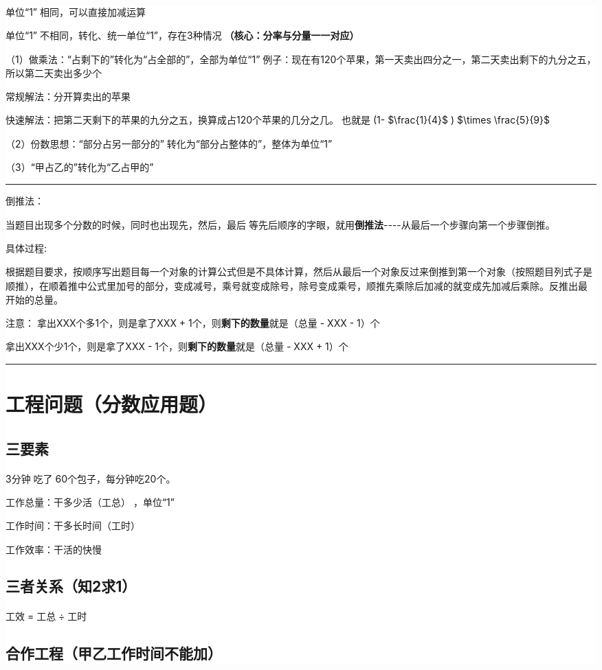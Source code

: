 单位“1” 相同，可以直接加减运算

单位“1” 不相同，转化、统一单位“1”，存在3种情况 **（核心：分率与分量一一对应）**

（1）做乘法：“占剩下的”转化为“占全部的”，全部为单位“1”
例子：现在有120个苹果，第一天卖出四分之一，第二天卖出剩下的九分之五，所以第二天卖出多少个

常规解法：分开算卖出的苹果

快速解法：把第二天剩下的苹果的九分之五，换算成占120个苹果的几分之几。 也就是 (1- $\frac{1}{4}$ ) $\times  \frac{5}{9}$ 


（2）份数思想：“部分占另一部分的” 转化为“部分占整体的”，整体为单位“1”
 
（3）“甲占乙的”转化为“乙占甲的”


---
倒推法：

当题目出现多个分数的时候，同时也出现先，然后，最后 等先后顺序的字眼，就用**倒推法**----从最后一个步骤向第一个步骤倒推。

具体过程:

根据题目要求，按顺序写出题目每一个对象的计算公式但是不具体计算，然后从最后一个对象反过来倒推到第一个对象（按照题目列式子是顺推），在顺着推中公式里加号的部分，变成减号，乘号就变成除号，除号变成乘号，顺推先乘除后加减的就变成先加减后乘除。反推出最开始的总量。

注意：
拿出XXX个多1个，则是拿了XXX  + 1个，则**剩下的数量**就是（总量 - XXX - 1）个

拿出XXX个少1个，则是拿了XXX  - 1个，则**剩下的数量**就是（总量 - XXX + 1）个







---

# 工程问题（分数应用题）

## 三要素

3分钟 吃了 60个包子，每分钟吃20个。

工作总量：干多少活（工总） ，单位“1”

工作时间：干多长时间（工时）

工作效率：干活的快慢


## 三者关系（知2求1）

工效 = 工总 $\div$ 工时



## 合作工程（甲乙工作时间不能加）
